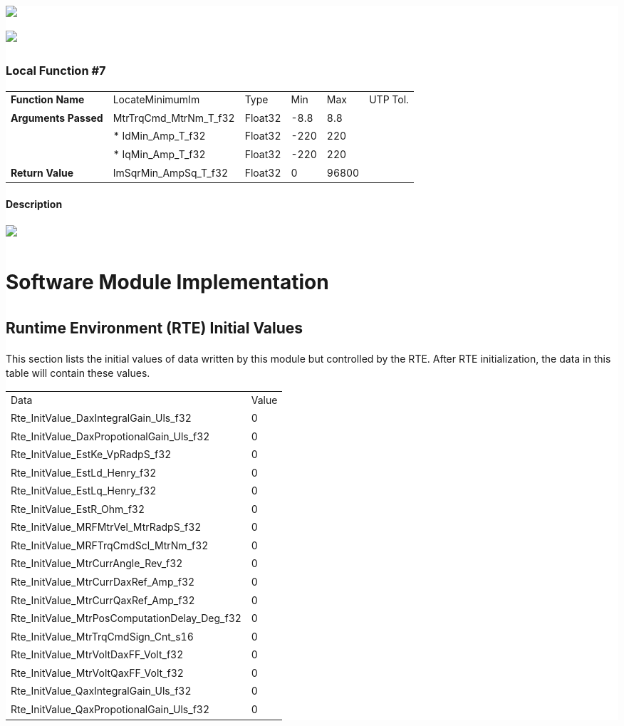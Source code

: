 ![](ElectricPowerSteering_TMS570_CHRYSLER_LWR_website/docs/MtrCtrl_CM/doc/mediax/media/image7.wmf)

![](ElectricPowerSteering_TMS570_CHRYSLER_LWR_website/docs/MtrCtrl_CM/doc/mediax/media/image8.wmf)

### Local Function \#7

|                      |                       |         |      |       |          |
|----------------------|-----------------------|---------|------|-------|----------|
| **Function Name**    | LocateMinimumIm       | Type    | Min  | Max   | UTP Tol. |
| **Arguments Passed** | MtrTrqCmd_MtrNm_T_f32 | Float32 | -8.8 | 8.8   |          |
|                      | \* IdMin_Amp_T_f32    | Float32 | -220 | 220   |          |
|                      | \* IqMin_Amp_T_f32    | Float32 | -220 | 220   |          |
| **Return Value**     | ImSqrMin_AmpSq_T_f32  | Float32 | 0    | 96800 |          |

#### Description

![](ElectricPowerSteering_TMS570_CHRYSLER_LWR_website/docs/MtrCtrl_CM/doc/mediax/media/image9.wmf)

# Software Module Implementation

## Runtime Environment (RTE) Initial Values

This section lists the initial values of data written by this module but
controlled by the RTE. After RTE initialization, the data in this table
will contain these values.

|                                              |       |
|----------------------------------------------|-------|
| Data                                         | Value |
| Rte_InitValue_DaxIntegralGain_Uls_f32        | 0     |
| Rte_InitValue_DaxPropotionalGain_Uls_f32     | 0     |
| Rte_InitValue_EstKe_VpRadpS_f32              | 0     |
| Rte_InitValue_EstLd_Henry_f32                | 0     |
| Rte_InitValue_EstLq_Henry_f32                | 0     |
| Rte_InitValue_EstR_Ohm_f32                   | 0     |
| Rte_InitValue_MRFMtrVel_MtrRadpS_f32         | 0     |
| Rte_InitValue_MRFTrqCmdScl_MtrNm_f32         | 0     |
| Rte_InitValue_MtrCurrAngle_Rev_f32           | 0     |
| Rte_InitValue_MtrCurrDaxRef_Amp_f32          | 0     |
| Rte_InitValue_MtrCurrQaxRef_Amp_f32          | 0     |
| Rte_InitValue_MtrPosComputationDelay_Deg_f32 | 0     |
| Rte_InitValue_MtrTrqCmdSign_Cnt_s16          | 0     |
| Rte_InitValue_MtrVoltDaxFF_Volt_f32          | 0     |
| Rte_InitValue_MtrVoltQaxFF_Volt_f32          | 0     |
| Rte_InitValue_QaxIntegralGain_Uls_f32        | 0     |
| Rte_InitValue_QaxPropotionalGain_Uls_f32     | 0     |